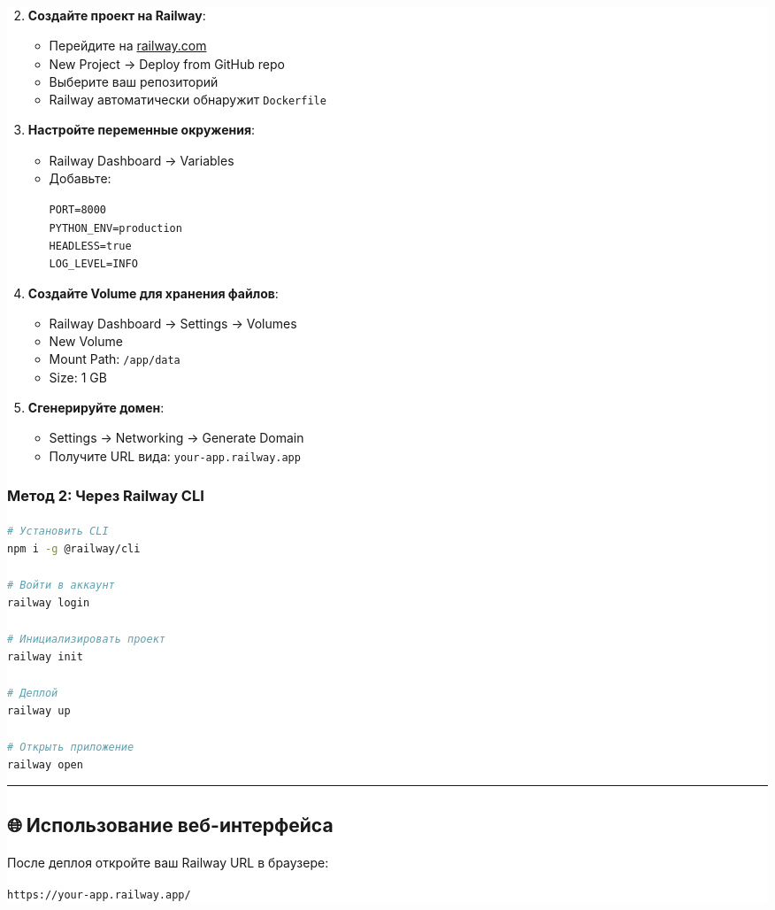 2. **Создайте проект на Railway**:
   - Перейдите на [railway.com](https://railway.com)
   - New Project → Deploy from GitHub repo
   - Выберите ваш репозиторий
   - Railway автоматически обнаружит `Dockerfile`

3. **Настройте переменные окружения**:
   - Railway Dashboard → Variables
   - Добавьте:
     ```
     PORT=8000
     PYTHON_ENV=production
     HEADLESS=true
     LOG_LEVEL=INFO
     ```

4. **Создайте Volume для хранения файлов**:
   - Railway Dashboard → Settings → Volumes
   - New Volume
   - Mount Path: `/app/data`
   - Size: 1 GB

5. **Сгенерируйте домен**:
   - Settings → Networking → Generate Domain
   - Получите URL вида: `your-app.railway.app`

### Метод 2: Через Railway CLI

```bash
# Установить CLI
npm i -g @railway/cli

# Войти в аккаунт
railway login

# Инициализировать проект
railway init

# Деплой
railway up

# Открыть приложение
railway open
```

---

## 🌐 Использование веб-интерфейса

После деплоя откройте ваш Railway URL в браузере:

```
https://your-app.railway.app/
```
